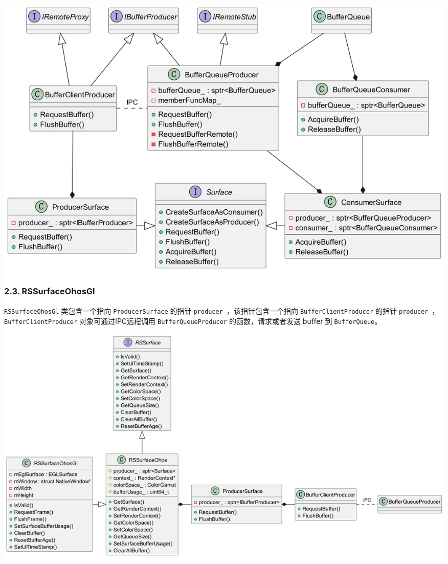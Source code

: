 ![surface](img/surface.png)

### 2.3. RSSurfaceOhosGl
`RSSurfaceOhosGl` 类包含一个指向 `ProducerSurface` 的指针 `producer_`，该指针包含一个指向 `BufferClientProducer` 的指针 `producer_`，
`BufferClientProducer` 对象可通过IPC远程调用 `BufferQueueProducer` 的函数，请求或者发送 buffer 到 `BufferQueue`。

![RSSurfaceOhosGl](img/RSSurfaceOhosGl.png)
